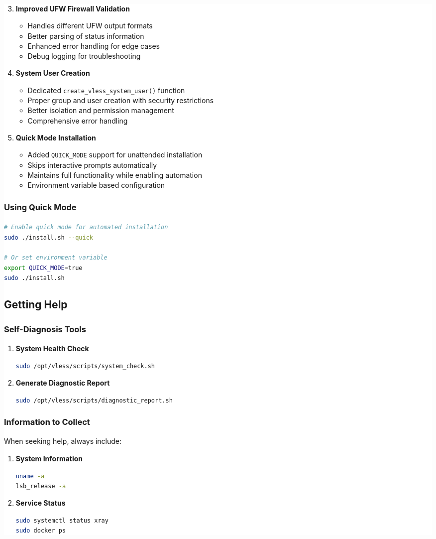 3. **Improved UFW Firewall Validation**
   - Handles different UFW output formats
   - Better parsing of status information
   - Enhanced error handling for edge cases
   - Debug logging for troubleshooting

4. **System User Creation**
   - Dedicated `create_vless_system_user()` function
   - Proper group and user creation with security restrictions
   - Better isolation and permission management
   - Comprehensive error handling

5. **Quick Mode Installation**
   - Added `QUICK_MODE` support for unattended installation
   - Skips interactive prompts automatically
   - Maintains full functionality while enabling automation
   - Environment variable based configuration

### Using Quick Mode

```bash
# Enable quick mode for automated installation
sudo ./install.sh --quick

# Or set environment variable
export QUICK_MODE=true
sudo ./install.sh
```

## Getting Help

### Self-Diagnosis Tools

1. **System Health Check**
   ```bash
   sudo /opt/vless/scripts/system_check.sh
   ```

2. **Generate Diagnostic Report**
   ```bash
   sudo /opt/vless/scripts/diagnostic_report.sh
   ```

### Information to Collect

When seeking help, always include:

1. **System Information**
   ```bash
   uname -a
   lsb_release -a
   ```

2. **Service Status**
   ```bash
   sudo systemctl status xray
   sudo docker ps
   ```
